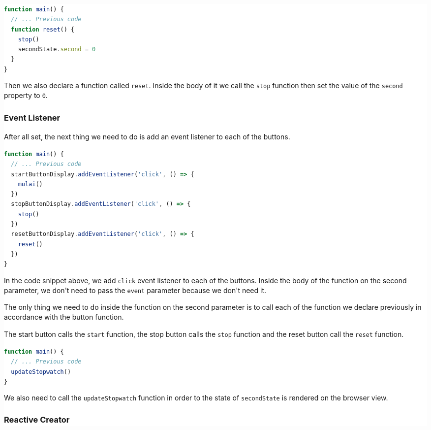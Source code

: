 ```javascript
function main() {
  // ... Previous code
  function reset() {
    stop()
    secondState.second = 0
  }
}
```

Then we also declare a function called `reset`. Inside the body of it we call the `stop` function then set the value of the `second` property to `0`.

### Event Listener

After all set, the next thing we need to do is add an event listener to each of the buttons.

```javascript
function main() {
  // ... Previous code
  startButtonDisplay.addEventListener('click', () => {
    mulai()
  })
  stopButtonDisplay.addEventListener('click', () => {
    stop()
  })
  resetButtonDisplay.addEventListener('click', () => {
    reset()
  })
}
```

In the code snippet above, we add `click` event listener to each of the buttons. Inside the body of the function on the second parameter, we don't need to pass the `event` parameter because we don't need it.

The only thing we need to do inside the function on the second parameter is to call each of the function we declare previously in accordance with the button function.

The start button calls the `start` function, the stop button calls the `stop` function and the reset button call the `reset` function.

```javascript
function main() {
  // ... Previous code
  updateStopwatch()
}
```

We also need to call the `updateStopwatch` function in order to the state of `secondState` is rendered on the browser view.

<app-demo-12-en></app-demo-12-en>

### Reactive Creator
